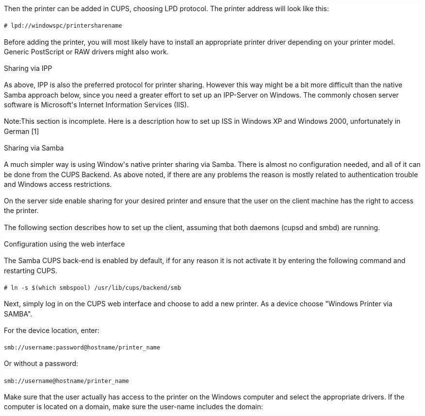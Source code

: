 Then the printer can be added in CUPS, choosing LPD protocol. The
printer address will look like this:

    # lpd://windowspc/printersharename

Before adding the printer, you will most likely have to install an
appropriate printer driver depending on your printer model. Generic
PostScript or RAW drivers might also work.

Sharing via IPP

As above, IPP is also the preferred protocol for printer sharing.
However this way might be a bit more difficult than the native Samba
approach below, since you need a greater effort to set up an IPP-Server
on Windows. The commonly chosen server software is Microsoft's Internet
Information Services (IIS).

Note:This section is incomplete. Here is a description how to set up ISS
in Windows XP and Windows 2000, unfortunately in German [1]

Sharing via Samba

A much simpler way is using Window's native printer sharing via Samba.
There is almost no configuration needed, and all of it can be done from
the CUPS Backend. As above noted, if there are any problems the reason
is mostly related to authentication trouble and Windows access
restrictions.

On the server side enable sharing for your desired printer and ensure
that the user on the client machine has the right to access the printer.

The following section describes how to set up the client, assuming that
both daemons (cupsd and smbd) are running.

Configuration using the web interface

The Samba CUPS back-end is enabled by default, if for any reason it is
not activate it by entering the following command and restarting CUPS.

    # ln -s $(which smbspool) /usr/lib/cups/backend/smb

Next, simply log in on the CUPS web interface and choose to add a new
printer. As a device choose "Windows Printer via SAMBA".

For the device location, enter:

    smb://username:password@hostname/printer_name

Or without a password:

    smb://username@hostname/printer_name

Make sure that the user actually has access to the printer on the
Windows computer and select the appropriate drivers. If the computer is
located on a domain, make sure the user-name includes the domain:
